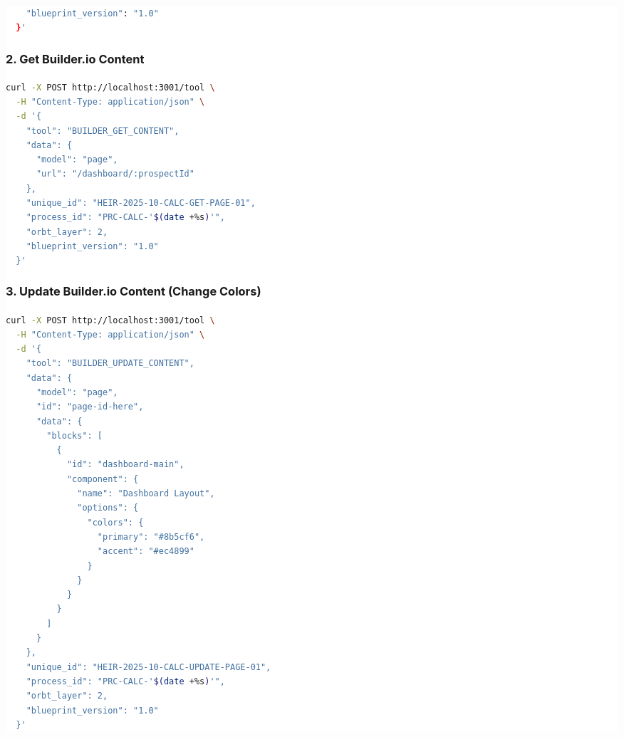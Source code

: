 ```bash
    "blueprint_version": "1.0"
  }'
```

### 2. Get Builder.io Content

```bash
curl -X POST http://localhost:3001/tool \
  -H "Content-Type: application/json" \
  -d '{
    "tool": "BUILDER_GET_CONTENT",
    "data": {
      "model": "page",
      "url": "/dashboard/:prospectId"
    },
    "unique_id": "HEIR-2025-10-CALC-GET-PAGE-01",
    "process_id": "PRC-CALC-'$(date +%s)'",
    "orbt_layer": 2,
    "blueprint_version": "1.0"
  }'
```

### 3. Update Builder.io Content (Change Colors)

```bash
curl -X POST http://localhost:3001/tool \
  -H "Content-Type: application/json" \
  -d '{
    "tool": "BUILDER_UPDATE_CONTENT",
    "data": {
      "model": "page",
      "id": "page-id-here",
      "data": {
        "blocks": [
          {
            "id": "dashboard-main",
            "component": {
              "name": "Dashboard Layout",
              "options": {
                "colors": {
                  "primary": "#8b5cf6",
                  "accent": "#ec4899"
                }
              }
            }
          }
        ]
      }
    },
    "unique_id": "HEIR-2025-10-CALC-UPDATE-PAGE-01",
    "process_id": "PRC-CALC-'$(date +%s)'",
    "orbt_layer": 2,
    "blueprint_version": "1.0"
  }'
```
